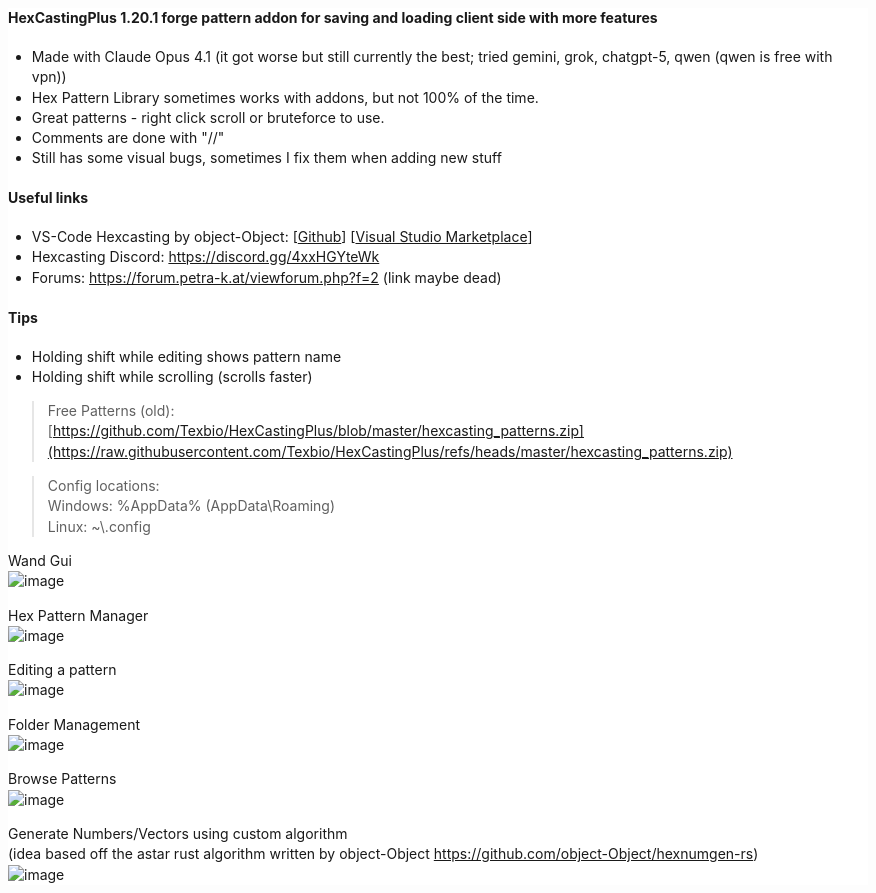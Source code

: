 #### HexCastingPlus 1.20.1 forge pattern addon for saving and loading client side with more features<br />
- Made with Claude Opus 4.1 (it got worse but still currently the best; tried gemini, grok, chatgpt-5, qwen (qwen is free with vpn))
- Hex Pattern Library sometimes works with addons, but not 100% of the time.
- Great patterns - right click scroll or bruteforce to use.
- Comments are done with "//"
- Still has some visual bugs, sometimes I fix them when adding new stuff

#### Useful links
- VS-Code Hexcasting by object-Object: \[[Github](https://github.com/object-Object/vscode-hex-casting)\] \[[Visual Studio Marketplace](https://marketplace.visualstudio.com/items?itemName=object-Object.hex-casting)\]
- Hexcasting Discord: https://discord.gg/4xxHGYteWk
- Forums: https://forum.petra-k.at/viewforum.php?f=2 \(link maybe dead\)

#### Tips
- Holding shift while editing shows pattern name
- Holding shift while scrolling \(scrolls faster\)

> Free Patterns (old):<br />
> [https://github.com/Texbio/HexCastingPlus/blob/master/hexcasting_patterns.zip](https://raw.githubusercontent.com/Texbio/HexCastingPlus/refs/heads/master/hexcasting_patterns.zip)

> Config locations:<br />
> Windows: %AppData% (AppData\\Roaming)<br />
> Linux: ~\\.config

Wand Gui<br />
<img width="750" alt="image" src="https://github.com/user-attachments/assets/b1941467-41a9-4535-8e06-db2c8f972e5d" />

Hex Pattern Manager<br />
<img width="750" alt="image" src="https://github.com/user-attachments/assets/12cc4252-95d3-489d-87d1-4ddb212328d5" />

Editing a pattern<br />
<img width="750" alt="image" src="https://github.com/user-attachments/assets/68a38043-1d59-465a-8bc3-5976c60d89a3" />

Folder Management<br />
<img width="750" alt="image" src="https://github.com/user-attachments/assets/3eb80fa6-bec9-4075-8d5d-70264b312bc1" />

Browse Patterns<br />
<img width="750" alt="image" src="https://github.com/user-attachments/assets/7af4fa85-2241-4fa6-ac2e-323ea432b36c" />

Generate Numbers/Vectors using custom algorithm<br />
(idea based off the astar rust algorithm written by object-Object https://github.com/object-Object/hexnumgen-rs)<br />
<img width="750" alt="image" src="https://github.com/user-attachments/assets/780dd91c-e1d6-4d13-937e-b67fc2f4afef" />





